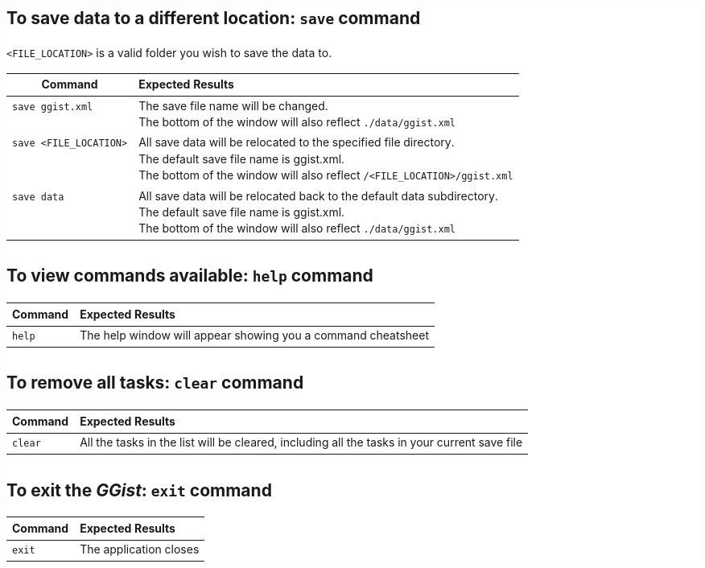 ## To save data to a different location: `save` command

`<FILE_LOCATION>` is a valid folder you wish to save the data to.

Command | Expected Results |
------- | :--------------
`save ggist.xml` | The save file name will be changed. <br> The bottom of the window will also reflect `./data/ggist.xml`
`save <FILE_LOCATION>` | All save data will be relocated to the specified file directory.<br> The default save file name is ggist.xml.<br> The bottom of the window will also reflect `/<FILE_LOCATION>/ggist.xml`
`save data` | All save data will be relocated back to the default data subdirectory.<br> The default save file name is ggist.xml.<br> The bottom of the window will also reflect `./data/ggist.xml`


## To view commands available: `help` command

Command | Expected Results |
------- | :--------------
`help` | The help window will appear showing you a command cheatsheet

## To remove all tasks: `clear` command
Command | Expected Results |
------- | :--------------
`clear` | All the tasks in the list will be cleared, including all the tasks in your current save file

## To exit the _GGist_: `exit` command
Command | Expected Results |
------- | :--------------
`exit` | The application closes


